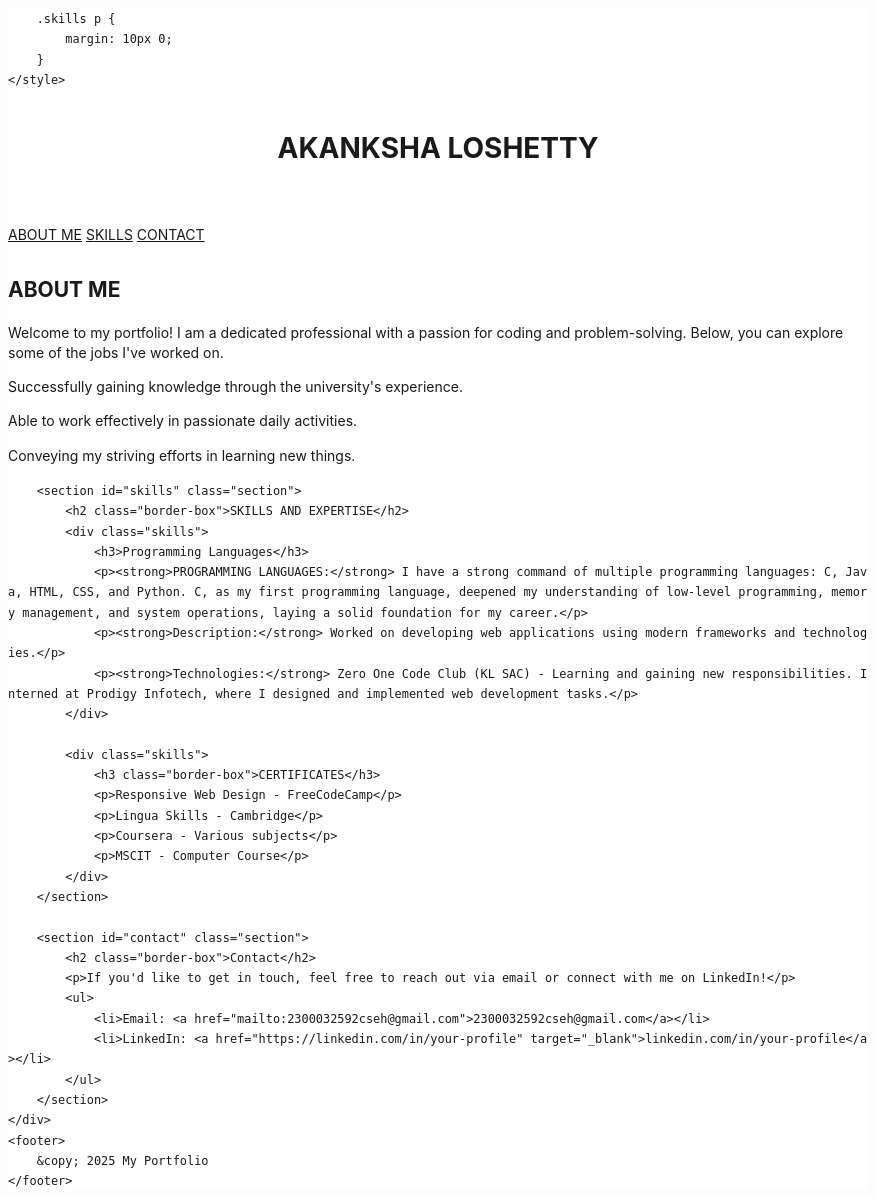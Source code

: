         .skills p {
            margin: 10px 0;
        }
    </style>
</head>
<body>
    <header>
        <h1>AKANKSHA LOSHETTY</h1>
    </header>
    <nav>
        <a href="#about">ABOUT ME</a>
        <a href="#skills">SKILLS</a>
        <a href="#contact">CONTACT</a>
    </nav>
    <div class="container">
        <section id="about" class="section">
            <h2 class="border-box">ABOUT ME</h2>
            <p>Welcome to my portfolio! I am a dedicated professional with a passion for coding and problem-solving. Below, you can explore some of the jobs I've worked on.</p>
            <p>Successfully gaining knowledge through the university's experience.</p>
            <p>Able to work effectively in passionate daily activities.</p>
            <p>Conveying my striving efforts in learning new things.</p>
        </section>

        <section id="skills" class="section">
            <h2 class="border-box">SKILLS AND EXPERTISE</h2>
            <div class="skills">
                <h3>Programming Languages</h3>
                <p><strong>PROGRAMMING LANGUAGES:</strong> I have a strong command of multiple programming languages: C, Java, HTML, CSS, and Python. C, as my first programming language, deepened my understanding of low-level programming, memory management, and system operations, laying a solid foundation for my career.</p>
                <p><strong>Description:</strong> Worked on developing web applications using modern frameworks and technologies.</p>
                <p><strong>Technologies:</strong> Zero One Code Club (KL SAC) - Learning and gaining new responsibilities. Interned at Prodigy Infotech, where I designed and implemented web development tasks.</p>
            </div>

            <div class="skills">
                <h3 class="border-box">CERTIFICATES</h3>
                <p>Responsive Web Design - FreeCodeCamp</p>
                <p>Lingua Skills - Cambridge</p>
                <p>Coursera - Various subjects</p>
                <p>MSCIT - Computer Course</p>
            </div>
        </section>

        <section id="contact" class="section">
            <h2 class="border-box">Contact</h2>
            <p>If you'd like to get in touch, feel free to reach out via email or connect with me on LinkedIn!</p>
            <ul>
                <li>Email: <a href="mailto:2300032592cseh@gmail.com">2300032592cseh@gmail.com</a></li>
                <li>LinkedIn: <a href="https://linkedin.com/in/your-profile" target="_blank">linkedin.com/in/your-profile</a></li>
            </ul>
        </section>
    </div>
    <footer>
        &copy; 2025 My Portfolio
    </footer>
</body>
</html>
